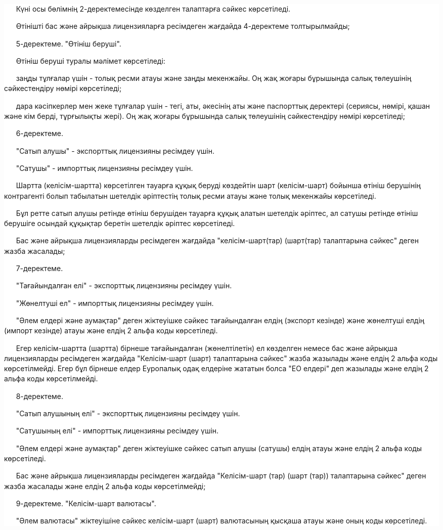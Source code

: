       Күні осы бөлімнің 2-деректемесінде көзделген талаптарға сәйкес көрсетіледі.

      Өтінішті бас және айрықша лицензияларға ресімдеген жағдайда 4-деректеме толтырылмайды;

      5-деректеме. "Өтініш беруші".

      Өтініш беруші туралы мәлімет көрсетіледі:

      заңды тұлғалар үшін - толық ресми атауы және заңды мекенжайы. Оң жақ жоғары бұрышында салық төлеушінің сәйкестендіру нөмірі көрсетіледі;

      дара кәсіпкерлер мен жеке тұлғалар үшін - тегі, аты, әкесінің аты және паспорттық деректері (сериясы, нөмірі, қашан және кім берді, тұрғылықты жері). Оң жақ жоғары бұрышында салық төлеушінің сәйкестендіру нөмірі көрсетіледі;

      6-деректеме.

      "Сатып алушы" - экспорттық лицензияны ресімдеу үшін.

      "Сатушы" - импорттық лицензияны ресімдеу үшін.

      Шартта (келісім-шартта) көрсетілген тауарға құқық беруді көздейтін шарт (келісім-шарт) бойынша өтініш берушінің контрагенті болып табылатын шетелдік әріптестің толық ресми атауы және толық мекенжайы көрсетіледі.

      Бұл ретте сатып алушы ретінде өтініш берушіден тауарға құқық алатын шетелдік әріптес, ал сатушы ретінде өтініш берушіге осындай құқықтар беретін шетелдік әріптес көрсетіледі.

      Бас және айрықша лицензияларды ресімдеген жағдайда "келісім-шарт(тар) (шарт(тар) талаптарына сәйкес" деген жазба жасалады;

      7-деректеме.

      "Тағайындалған елі" - экспорттық лицензияны ресімдеу үшін.

      "Жөнелтуші ел" - импорттық лицензияны ресімдеу үшін.

      "Әлем елдері және аумақтар" деген жіктеуішке сәйкес тағайындалған елдің (экспорт кезінде) және жөнелтуші елдің (импорт кезінде) атауы және елдің 2 альфа коды көрсетіледі.

      Егер келісім-шартта (шартта) бірнеше тағайындалған (жөнелтілетін) ел көзделген немесе бас және айрықша лицензияларды ресімдеген жағдайда "Келісім-шарт (шарт) талаптарына сәйкес" жазба жазылады және елдің 2 альфа коды көрсетілмейді. Егер бұл бірнеше елдер Еуропалық одақ елдеріне жататын болса "ЕО елдері" деп жазылады және елдің 2 альфа коды көрсетілмейді.

      8-деректеме.

      "Сатып алушының елі" - экспорттық лицензияны ресімдеу үшін.

      "Сатушының елі" - импорттық лицензияны ресімдеу үшін.

      "Әлем елдері және аумақтар" деген жіктеуішке сәйкес сатып алушы (сатушы) елдің атауы және елдің 2 альфа коды көрсетіледі.

      Бас және айрықша лицензияларды ресімдеген жағдайда "Келісім-шарт (тар) (шарт (тар)) талаптарына сәйкес" деген жазба жасалады және елдің 2 альфа коды көрсетілмейді;

      9-деректеме. "Келісім-шарт валютасы".

      "Әлем валютасы" жіктеуішіне сәйкес келісім-шарт (шарт) валютасының қысқаша атауы және оның коды көрсетіледі.
